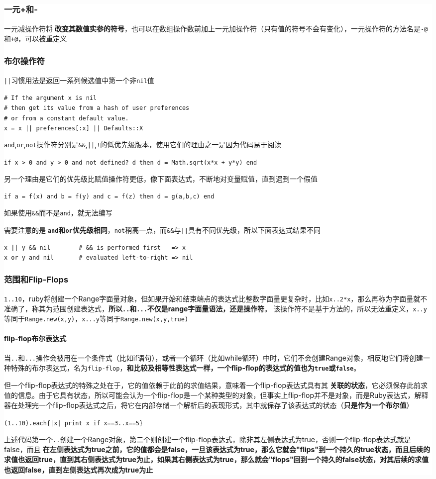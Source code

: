 

### 一元+和-
一元减操作符将 __改变其数值实参的符号__，也可以在数组操作数前加上一元加操作符（只有值的符号不会有变化），一元操作符的方法名是`-@`和`+@`，可以被重定义

### 布尔操作符
`||`习惯用法是返回一系列候选值中第一个非`nil`值



    # If the argument x is nil
    # then get its value from a hash of user preferences
    # or from a constant default value.
    x = x || preferences[:x] || Defaults::X

`and`,`or`,`not`操作符分别是`&&`,`||`,`!`的低优先级版本，使用它们的理由之一是因为代码易于阅读



    if x > 0 and y > 0 and not defined? d then d = Math.sqrt(x*x + y*y) end

另一个理由是它们的优先级比赋值操作符更低，像下面表达式，不断地对变量赋值，直到遇到一个假值



    if a = f(x) and b = f(y) and c = f(z) then d = g(a,b,c) end

如果使用`&&`而不是`and`，就无法编写

需要注意的是 __`and`和`or`优先级相同__，`not`稍高一点，而`&&`与`||`具有不同优先级，所以下面表达式结果不同



    x || y && nil        # && is performed first   => x
    x or y and nil       # evaluated left-to-right => nil

### 范围和Flip-Flops
`1..10`，ruby将创建一个Range字面量对象，但如果开始和结束端点的表达式比整数字面量更复杂时，比如`x..2*x`，那么再称为字面量就不准确了，称其为范围创建表达式，__所以`..`和`...`不仅是range字面量语法，还是操作符__。
该操作符不是基于方法的，所以无法重定义，`x..y`等同于`Range.new(x,y)`，`x...y`等同于`Range.new(x,y,true)`

#### flip-flop布尔表达式
当`..`和`...`操作会被用在一个条件式（比如if语句），或者一个循环（比如while循环）中时，它们不会创建Range对象，相反地它们将创建一种特殊的布尔表达式，名为`flip-flop`，__和比较及相等性表达式一样，一个flip-flop的表达式的值也为`true`或`false`__。

但一个flip-flop表达式的特殊之处在于，它的值依赖于此前的求值结果，意味着一个flip-flop表达式具有其 __关联的状态__，它必须保存此前求值的信息。由于它具有状态，所以可能会认为一个flip-flop是一个某种类型的对象，但事实上flip-flop并不是对象，而是Ruby表达式，解释器在处理完一个flip-flop表达式之后，将它在内部存储一个解析后的表现形式，其中就保存了该表达式的状态（__只是作为一个布尔值__）



    (1..10).each{|x| print x if x==3..x==5}

上述代码第一个`..`创建一个Range对象，第二个则创建一个flip-flop表达式，除非其左侧表达式为true，否则一个flip-flop表达式就是false，而且 __在左侧表达式为true之前，它的值都会是false，一旦该表达式为true，那么它就会"flips"到一个持久的true状态，而且后续的求值也返回true，直到其右侧表达式为true为止，如果其右侧表达式为true，那么就会"flops"回到一个持久的false状态，对其后续的求值也返回false，直到左侧表达式再次成为true为止__
